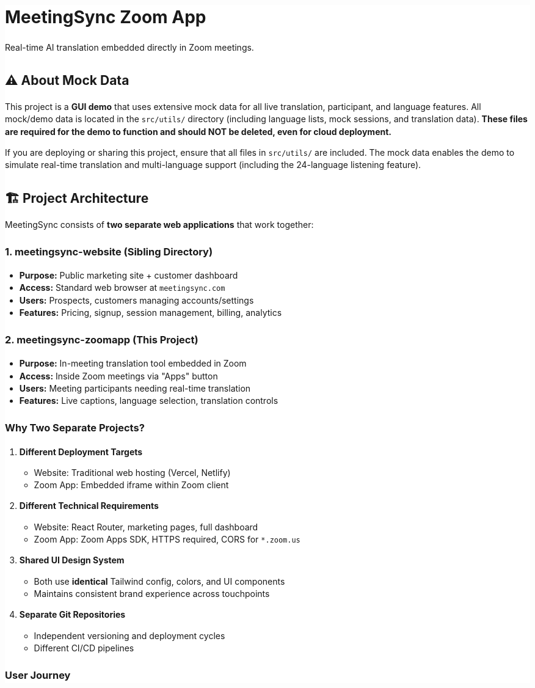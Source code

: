 # MeetingSync Zoom App

Real-time AI translation embedded directly in Zoom meetings. 

## ⚠️ About Mock Data

This project is a **GUI demo** that uses extensive mock data for all live translation, participant, and language features. All mock/demo data is located in the `src/utils/` directory (including language lists, mock sessions, and translation data). **These files are required for the demo to function and should NOT be deleted, even for cloud deployment.**

If you are deploying or sharing this project, ensure that all files in `src/utils/` are included. The mock data enables the demo to simulate real-time translation and multi-language support (including the 24-language listening feature).

## 🏗️ Project Architecture

MeetingSync consists of **two separate web applications** that work together:

### 1. **meetingsync-website** (Sibling Directory)
- **Purpose:** Public marketing site + customer dashboard
- **Access:** Standard web browser at `meetingsync.com`
- **Users:** Prospects, customers managing accounts/settings
- **Features:** Pricing, signup, session management, billing, analytics

### 2. **meetingsync-zoomapp** (This Project)
- **Purpose:** In-meeting translation tool embedded in Zoom
- **Access:** Inside Zoom meetings via "Apps" button
- **Users:** Meeting participants needing real-time translation
- **Features:** Live captions, language selection, translation controls

### Why Two Separate Projects?

1. **Different Deployment Targets**
   - Website: Traditional web hosting (Vercel, Netlify)
   - Zoom App: Embedded iframe within Zoom client

2. **Different Technical Requirements**
   - Website: React Router, marketing pages, full dashboard
   - Zoom App: Zoom Apps SDK, HTTPS required, CORS for `*.zoom.us`

3. **Shared UI Design System**
   - Both use **identical** Tailwind config, colors, and UI components
   - Maintains consistent brand experience across touchpoints

4. **Separate Git Repositories**
   - Independent versioning and deployment cycles
   - Different CI/CD pipelines

### User Journey
